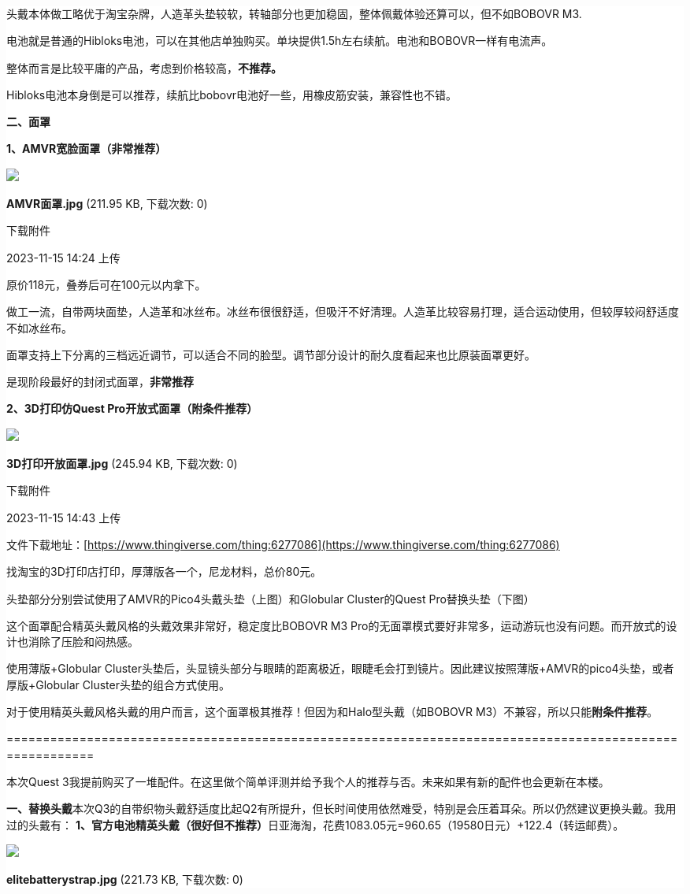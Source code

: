 头戴本体做工略优于淘宝杂牌，人造革头垫较软，转轴部分也更加稳固，整体佩戴体验还算可以，但不如BOBOVR M3.

电池就是普通的Hibloks电池，可以在其他店单独购买。单块提供1.5h左右续航。电池和BOBOVR一样有电流声。

整体而言是比较平庸的产品，考虑到价格较高，<strong>不推荐。</strong>

Hibloks电池本身倒是可以推荐，续航比bobovr电池好一些，用橡皮筋安装，兼容性也不错。

<strong>二、面罩</strong>

<strong>1、AMVR宽脸面罩（非常推荐）</strong>

<img src="https://img.saraba1st.com/forum/202311/15/142417yqahad9vdakppqup.jpg" referrerpolicy="no-referrer">

<strong>AMVR面罩.jpg</strong> (211.95 KB, 下载次数: 0)

下载附件

2023-11-15 14:24 上传

原价118元，叠券后可在100元以内拿下。

做工一流，自带两块面垫，人造革和冰丝布。冰丝布很很舒适，但吸汗不好清理。人造革比较容易打理，适合运动使用，但较厚较闷舒适度不如冰丝布。

面罩支持上下分离的三档远近调节，可以适合不同的脸型。调节部分设计的耐久度看起来也比原装面罩更好。

是现阶段最好的封闭式面罩，<strong>非常推荐</strong>

<strong>2、3D打印仿Quest Pro开放式面罩（附条件推荐）</strong>

<img src="https://img.saraba1st.com/forum/202311/15/144302u4g91dagoazdlelj.jpg" referrerpolicy="no-referrer">

<strong>3D打印开放面罩.jpg</strong> (245.94 KB, 下载次数: 0)

下载附件

2023-11-15 14:43 上传

文件下载地址：[https://www.thingiverse.com/thing:6277086](https://www.thingiverse.com/thing:6277086)

找淘宝的3D打印店打印，厚薄版各一个，尼龙材料，总价80元。

头垫部分分别尝试使用了AMVR的Pico4头戴头垫（上图）和Globular Cluster的Quest Pro替换头垫（下图）

这个面罩配合精英头戴风格的头戴效果非常好，稳定度比BOBOVR M3 Pro的无面罩模式要好非常多，运动游玩也没有问题。而开放式的设计也消除了压脸和闷热感。

使用薄版+Globular Cluster头垫后，头显镜头部分与眼睛的距离极近，眼睫毛会打到镜片。因此建议按照薄版+AMVR的pico4头垫，或者厚版+Globular Cluster头垫的组合方式使用。

对于使用精英头戴风格头戴的用户而言，这个面罩极其推荐！但因为和Halo型头戴（如BOBOVR M3）不兼容，所以只能<strong>附条件推荐</strong>。

========================================================================================================

本次Quest 3我提前购买了一堆配件。在这里做个简单评测并给予我个人的推荐与否。未来如果有新的配件也会更新在本楼。

<strong>一、替换头戴</strong>本次Q3的自带织物头戴舒适度比起Q2有所提升，但长时间使用依然难受，特别是会压着耳朵。所以仍然建议更换头戴。我用过的头戴有：
<strong>1、官方电池精英头戴（很好但不推荐）</strong>日亚海淘，花费1083.05元=960.65（19580日元）+122.4（转运邮费）。

<img src="https://img.saraba1st.com/forum/202310/22/210303avzmcnduu3z1mdgg.jpg" referrerpolicy="no-referrer">

<strong>elitebatterystrap.jpg</strong> (221.73 KB, 下载次数: 0)
